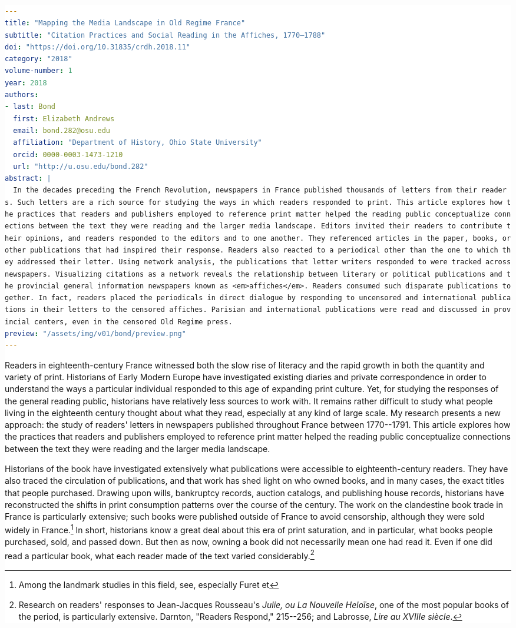 ```yaml
---
title: "Mapping the Media Landscape in Old Regime France"
subtitle: "Citation Practices and Social Reading in the Affiches, 1770–1788"
doi: "https://doi.org/10.31835/crdh.2018.11"
category: "2018"
volume-number: 1
year: 2018
authors:
- last: Bond
  first: Elizabeth Andrews 
  email: bond.282@osu.edu
  affiliation: "Department of History, Ohio State University"
  orcid: 0000-0003-1473-1210
  url: "http://u.osu.edu/bond.282"
abstract: |
  In the decades preceding the French Revolution, newspapers in France published thousands of letters from their readers. Such letters are a rich source for studying the ways in which readers responded to print. This article explores how the practices that readers and publishers employed to reference print matter helped the reading public conceptualize connections between the text they were reading and the larger media landscape. Editors invited their readers to contribute their opinions, and readers responded to the editors and to one another. They referenced articles in the paper, books, or other publications that had inspired their response. Readers also reacted to a periodical other than the one to which they addressed their letter. Using network analysis, the publications that letter writers responded to were tracked across newspapers. Visualizing citations as a network reveals the relationship between literary or political publications and the provincial general information newspapers known as <em>affiches</em>. Readers consumed such disparate publications together. In fact, readers placed the periodicals in direct dialogue by responding to uncensored and international publications in their letters to the censored affiches. Parisian and international publications were read and discussed in provincial centers, even in the censored Old Regime press.
preview: "/assets/img/v01/bond/preview.png"
---
```


Readers in eighteenth-century France witnessed both the slow rise of
literacy and the rapid growth in both the quantity and variety of print.
Historians of Early Modern Europe have investigated existing diaries and
private correspondence in order to understand the ways a particular
individual responded to this age of expanding print culture. Yet, for
studying the responses of the general reading public, historians have
relatively less sources to work with. It remains rather difficult to
study what people living in the eighteenth century thought about what
they read, especially at any kind of large scale. My research presents a
new approach: the study of readers' letters in newspapers published
throughout France between 1770--1791. This article explores how the
practices that readers and publishers employed to reference print matter
helped the reading public conceptualize connections between the text
they were reading and the larger media landscape.

Historians of the book have investigated extensively what publications
were accessible to eighteenth-century readers. They have also traced the
circulation of publications, and that work has shed light on who owned
books, and in many cases, the exact titles that people purchased.
Drawing upon wills, bankruptcy records, auction catalogs, and publishing
house records, historians have reconstructed the shifts in print
consumption patterns over the course of the century. The work on the
clandestine book trade in France is particularly extensive; such books
were published outside of France to avoid censorship, although they were
sold widely in France.[^1] In short, historians know a great deal about
this era of print saturation, and in particular, what books people
purchased, sold, and passed down. But then as now, owning a book did not
necessarily mean one had read it. Even if one did read a particular
book, what each reader made of the text varied considerably.[^2]


[^1]: Among the landmark studies in this field, see, especially Furet et
[^2]: Research on readers' responses to Jean-Jacques Rousseau's *Julie, ou La Nouvelle Heloïse*, one of the most popular books of the period, is particularly extensive. Darnton, "Readers Respond," 215--256; and Labrosse, *Lire au XVIIIe siècle*.
[^3]: This project is informed by scholarship on editorial citation,
[^4]: The digitization of the content of the nearly 7,000 letters now
[^5]: Virtual International Authority File numbers are unique
[^6]: Reading in the eighteenth century was a social activity. Williams,
[^7]: Sgard, *Dictionnaire de la Presse*.
[^8]: Bond, "Circuits of Practical Knowledge," 555--561.
[^9]: Jeremy Popkin and Simon Burrows have written on publications
[^10]: Jack Censer has suggested that the *affiches* were more
